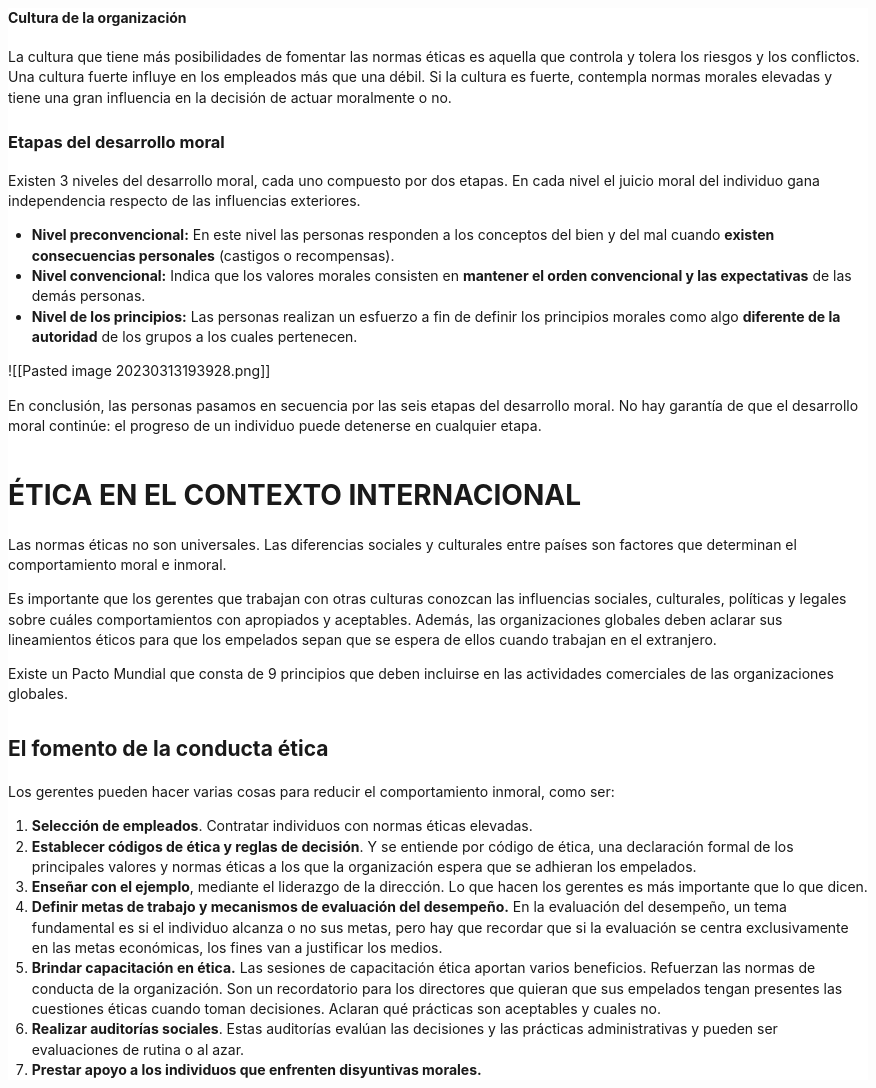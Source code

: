#### Cultura de la organización
La cultura que tiene más posibilidades de fomentar las normas éticas es aquella que controla y tolera los riesgos y los conflictos. Una cultura fuerte influye en los empleados más que una débil. Si la cultura es fuerte, contempla normas morales elevadas y tiene una gran influencia en la decisión de actuar moralmente o no.

### Etapas del desarrollo moral
Existen 3 niveles del desarrollo moral, cada uno compuesto por dos etapas. En cada nivel el juicio moral del individuo gana independencia respecto de las influencias exteriores.
- **Nivel preconvencional:**
	En este nivel las personas responden a los conceptos del bien y del mal cuando **existen consecuencias personales** (castigos o recompensas).
- **Nivel convencional:**
	Indica que los valores morales consisten en **mantener el orden convencional y las expectativas** de las demás personas.
- **Nivel de los principios:**
	Las personas realizan un esfuerzo a fin de definir los principios morales como algo **diferente de la autoridad** de los grupos a los cuales pertenecen.

![[Pasted image 20230313193928.png]]

En conclusión, las personas pasamos en secuencia por las seis etapas del desarrollo moral. 
No hay garantía de que el desarrollo moral continúe: el progreso de un individuo puede detenerse en cualquier etapa.

# ÉTICA EN EL CONTEXTO INTERNACIONAL

Las normas éticas no son universales. Las diferencias sociales y culturales entre países son factores que determinan el comportamiento moral e inmoral.

Es importante que los gerentes que trabajan con otras culturas conozcan las influencias sociales, culturales, políticas y legales sobre cuáles comportamientos con apropiados y aceptables. Además, las organizaciones globales deben aclarar sus lineamientos éticos para que los empelados sepan que se espera de ellos cuando trabajan en el extranjero.

Existe un Pacto Mundial que consta de 9 principios que deben incluirse en las actividades comerciales de las organizaciones globales.

## El fomento de la conducta ética

Los gerentes pueden hacer varias cosas para reducir el comportamiento inmoral, como ser:

1. **Selección de empleados**. Contratar individuos con normas éticas elevadas.
2. **Establecer códigos de ética y reglas de decisión**. Y se entiende por código de ética, una declaración formal de los principales valores y normas éticas a los que la organización espera que se adhieran los empelados.
3. **Enseñar con el ejemplo**, mediante el liderazgo de la dirección. Lo que hacen los gerentes es más importante que lo que dicen.
4. **Definir metas de trabajo y mecanismos de evaluación del desempeño.** En la evaluación del desempeño, un tema fundamental es si el individuo alcanza o no sus metas, pero hay que recordar que si la evaluación se centra exclusivamente en las metas económicas, los fines van a justificar los medios.
5. **Brindar capacitación en ética.** Las sesiones de capacitación ética aportan varios beneficios. Refuerzan las normas de conducta de la organización. Son un recordatorio para los directores que quieran que sus empelados tengan presentes las cuestiones éticas cuando toman decisiones. Aclaran qué prácticas son aceptables y cuales no.
6. **Realizar auditorías sociales**. Estas auditorías evalúan las decisiones y las prácticas administrativas y pueden ser evaluaciones de rutina o al azar.
7. **Prestar apoyo a los individuos que enfrenten disyuntivas morales.**
